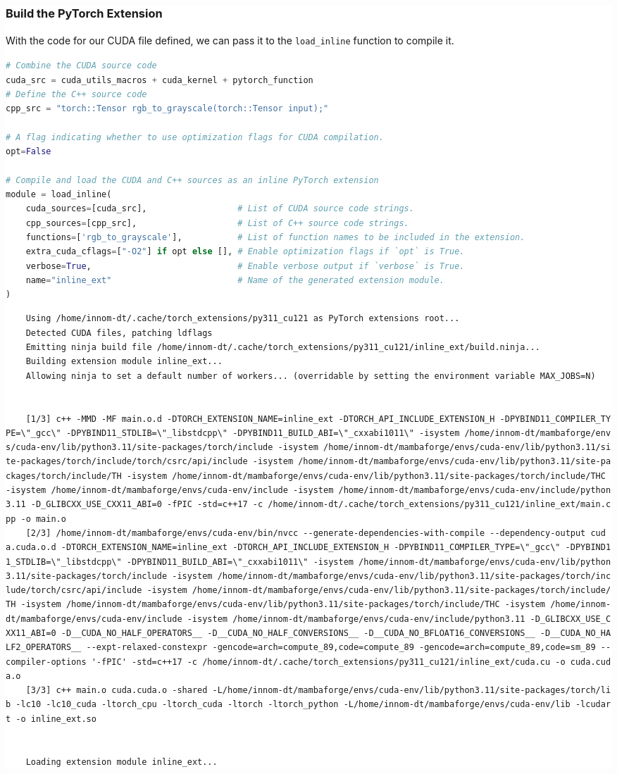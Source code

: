 

### Build the PyTorch Extension

With the code for our CUDA file defined, we can pass it to the `load_inline` function to compile it. 


```python
# Combine the CUDA source code
cuda_src = cuda_utils_macros + cuda_kernel + pytorch_function
# Define the C++ source code
cpp_src = "torch::Tensor rgb_to_grayscale(torch::Tensor input);"

# A flag indicating whether to use optimization flags for CUDA compilation.
opt=False

# Compile and load the CUDA and C++ sources as an inline PyTorch extension
module = load_inline(
    cuda_sources=[cuda_src],                  # List of CUDA source code strings.
    cpp_sources=[cpp_src],                    # List of C++ source code strings.
    functions=['rgb_to_grayscale'],           # List of function names to be included in the extension.
    extra_cuda_cflags=["-O2"] if opt else [], # Enable optimization flags if `opt` is True.
    verbose=True,                             # Enable verbose output if `verbose` is True.
    name="inline_ext"                         # Name of the generated extension module.
)
```
```text
    Using /home/innom-dt/.cache/torch_extensions/py311_cu121 as PyTorch extensions root...
    Detected CUDA files, patching ldflags
    Emitting ninja build file /home/innom-dt/.cache/torch_extensions/py311_cu121/inline_ext/build.ninja...
    Building extension module inline_ext...
    Allowing ninja to set a default number of workers... (overridable by setting the environment variable MAX_JOBS=N)


    [1/3] c++ -MMD -MF main.o.d -DTORCH_EXTENSION_NAME=inline_ext -DTORCH_API_INCLUDE_EXTENSION_H -DPYBIND11_COMPILER_TYPE=\"_gcc\" -DPYBIND11_STDLIB=\"_libstdcpp\" -DPYBIND11_BUILD_ABI=\"_cxxabi1011\" -isystem /home/innom-dt/mambaforge/envs/cuda-env/lib/python3.11/site-packages/torch/include -isystem /home/innom-dt/mambaforge/envs/cuda-env/lib/python3.11/site-packages/torch/include/torch/csrc/api/include -isystem /home/innom-dt/mambaforge/envs/cuda-env/lib/python3.11/site-packages/torch/include/TH -isystem /home/innom-dt/mambaforge/envs/cuda-env/lib/python3.11/site-packages/torch/include/THC -isystem /home/innom-dt/mambaforge/envs/cuda-env/include -isystem /home/innom-dt/mambaforge/envs/cuda-env/include/python3.11 -D_GLIBCXX_USE_CXX11_ABI=0 -fPIC -std=c++17 -c /home/innom-dt/.cache/torch_extensions/py311_cu121/inline_ext/main.cpp -o main.o 
    [2/3] /home/innom-dt/mambaforge/envs/cuda-env/bin/nvcc --generate-dependencies-with-compile --dependency-output cuda.cuda.o.d -DTORCH_EXTENSION_NAME=inline_ext -DTORCH_API_INCLUDE_EXTENSION_H -DPYBIND11_COMPILER_TYPE=\"_gcc\" -DPYBIND11_STDLIB=\"_libstdcpp\" -DPYBIND11_BUILD_ABI=\"_cxxabi1011\" -isystem /home/innom-dt/mambaforge/envs/cuda-env/lib/python3.11/site-packages/torch/include -isystem /home/innom-dt/mambaforge/envs/cuda-env/lib/python3.11/site-packages/torch/include/torch/csrc/api/include -isystem /home/innom-dt/mambaforge/envs/cuda-env/lib/python3.11/site-packages/torch/include/TH -isystem /home/innom-dt/mambaforge/envs/cuda-env/lib/python3.11/site-packages/torch/include/THC -isystem /home/innom-dt/mambaforge/envs/cuda-env/include -isystem /home/innom-dt/mambaforge/envs/cuda-env/include/python3.11 -D_GLIBCXX_USE_CXX11_ABI=0 -D__CUDA_NO_HALF_OPERATORS__ -D__CUDA_NO_HALF_CONVERSIONS__ -D__CUDA_NO_BFLOAT16_CONVERSIONS__ -D__CUDA_NO_HALF2_OPERATORS__ --expt-relaxed-constexpr -gencode=arch=compute_89,code=compute_89 -gencode=arch=compute_89,code=sm_89 --compiler-options '-fPIC' -std=c++17 -c /home/innom-dt/.cache/torch_extensions/py311_cu121/inline_ext/cuda.cu -o cuda.cuda.o 
    [3/3] c++ main.o cuda.cuda.o -shared -L/home/innom-dt/mambaforge/envs/cuda-env/lib/python3.11/site-packages/torch/lib -lc10 -lc10_cuda -ltorch_cpu -ltorch_cuda -ltorch -ltorch_python -L/home/innom-dt/mambaforge/envs/cuda-env/lib -lcudart -o inline_ext.so


    Loading extension module inline_ext...
```